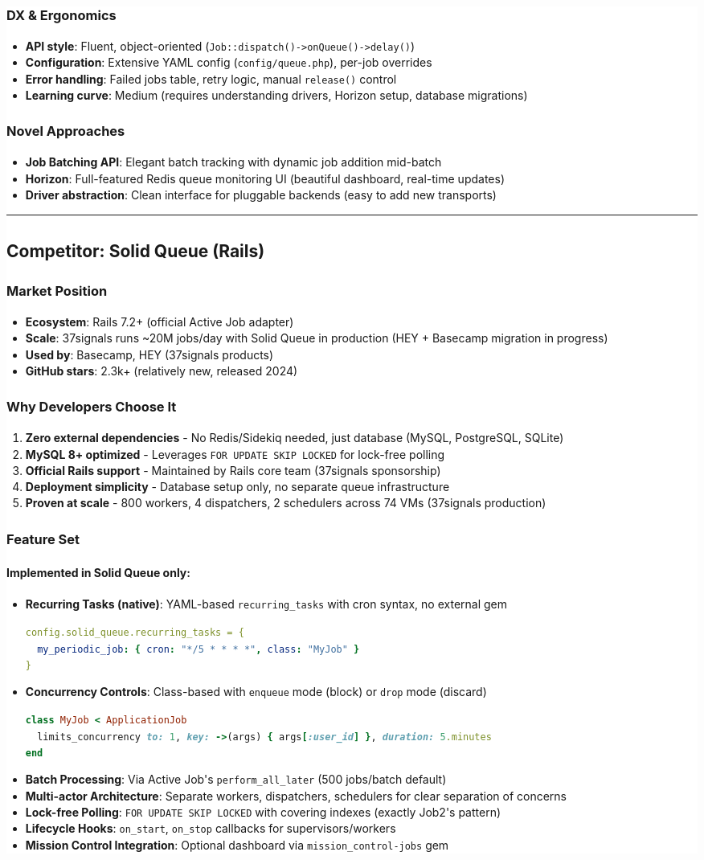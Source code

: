 ### DX & Ergonomics
- **API style**: Fluent, object-oriented (`Job::dispatch()->onQueue()->delay()`)
- **Configuration**: Extensive YAML config (`config/queue.php`), per-job overrides
- **Error handling**: Failed jobs table, retry logic, manual `release()` control
- **Learning curve**: Medium (requires understanding drivers, Horizon setup, database migrations)

### Novel Approaches
- **Job Batching API**: Elegant batch tracking with dynamic job addition mid-batch
- **Horizon**: Full-featured Redis queue monitoring UI (beautiful dashboard, real-time updates)
- **Driver abstraction**: Clean interface for pluggable backends (easy to add new transports)

---

## Competitor: **Solid Queue (Rails)**

### Market Position
- **Ecosystem**: Rails 7.2+ (official Active Job adapter)
- **Scale**: 37signals runs ~20M jobs/day with Solid Queue in production (HEY + Basecamp migration in progress)
- **Used by**: Basecamp, HEY (37signals products)
- **GitHub stars**: 2.3k+ (relatively new, released 2024)

### Why Developers Choose It
1. **Zero external dependencies** - No Redis/Sidekiq needed, just database (MySQL, PostgreSQL, SQLite)
2. **MySQL 8+ optimized** - Leverages `FOR UPDATE SKIP LOCKED` for lock-free polling
3. **Official Rails support** - Maintained by Rails core team (37signals sponsorship)
4. **Deployment simplicity** - Database setup only, no separate queue infrastructure
5. **Proven at scale** - 800 workers, 4 dispatchers, 2 schedulers across 74 VMs (37signals production)

### Feature Set

#### Implemented in Solid Queue only:
- **Recurring Tasks (native)**: YAML-based `recurring_tasks` with cron syntax, no external gem
  ```yaml
  config.solid_queue.recurring_tasks = {
    my_periodic_job: { cron: "*/5 * * * *", class: "MyJob" }
  }
  ```
- **Concurrency Controls**: Class-based with `enqueue` mode (block) or `drop` mode (discard)
  ```ruby
  class MyJob < ApplicationJob
    limits_concurrency to: 1, key: ->(args) { args[:user_id] }, duration: 5.minutes
  end
  ```
- **Batch Processing**: Via Active Job's `perform_all_later` (500 jobs/batch default)
- **Multi-actor Architecture**: Separate workers, dispatchers, schedulers for clear separation of concerns
- **Lock-free Polling**: `FOR UPDATE SKIP LOCKED` with covering indexes (exactly Job2's pattern)
- **Lifecycle Hooks**: `on_start`, `on_stop` callbacks for supervisors/workers
- **Mission Control Integration**: Optional dashboard via `mission_control-jobs` gem
